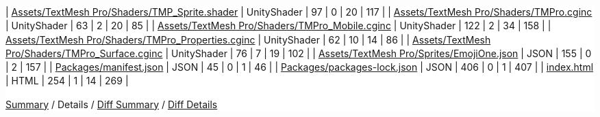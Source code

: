 | [Assets/TextMesh Pro/Shaders/TMP_Sprite.shader](/Assets/TextMesh%20Pro/Shaders/TMP_Sprite.shader) | UnityShader | 97 | 0 | 20 | 117 |
| [Assets/TextMesh Pro/Shaders/TMPro.cginc](/Assets/TextMesh%20Pro/Shaders/TMPro.cginc) | UnityShader | 63 | 2 | 20 | 85 |
| [Assets/TextMesh Pro/Shaders/TMPro_Mobile.cginc](/Assets/TextMesh%20Pro/Shaders/TMPro_Mobile.cginc) | UnityShader | 122 | 2 | 34 | 158 |
| [Assets/TextMesh Pro/Shaders/TMPro_Properties.cginc](/Assets/TextMesh%20Pro/Shaders/TMPro_Properties.cginc) | UnityShader | 62 | 10 | 14 | 86 |
| [Assets/TextMesh Pro/Shaders/TMPro_Surface.cginc](/Assets/TextMesh%20Pro/Shaders/TMPro_Surface.cginc) | UnityShader | 76 | 7 | 19 | 102 |
| [Assets/TextMesh Pro/Sprites/EmojiOne.json](/Assets/TextMesh%20Pro/Sprites/EmojiOne.json) | JSON | 155 | 0 | 2 | 157 |
| [Packages/manifest.json](/Packages/manifest.json) | JSON | 45 | 0 | 1 | 46 |
| [Packages/packages-lock.json](/Packages/packages-lock.json) | JSON | 406 | 0 | 1 | 407 |
| [index.html](/index.html) | HTML | 254 | 1 | 14 | 269 |

[Summary](results.md) / Details / [Diff Summary](diff.md) / [Diff Details](diff-details.md)
